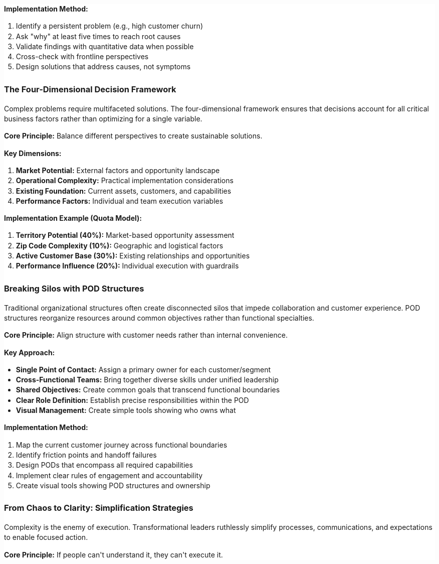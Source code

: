 **Implementation Method:**
1. Identify a persistent problem (e.g., high customer churn)
2. Ask "why" at least five times to reach root causes
3. Validate findings with quantitative data when possible
4. Cross-check with frontline perspectives
5. Design solutions that address causes, not symptoms

### The Four-Dimensional Decision Framework

Complex problems require multifaceted solutions. The four-dimensional framework ensures that decisions account for all critical business factors rather than optimizing for a single variable.

**Core Principle:** Balance different perspectives to create sustainable solutions.

**Key Dimensions:**
1. **Market Potential:** External factors and opportunity landscape
2. **Operational Complexity:** Practical implementation considerations
3. **Existing Foundation:** Current assets, customers, and capabilities
4. **Performance Factors:** Individual and team execution variables

**Implementation Example (Quota Model):**
1. **Territory Potential (40%):** Market-based opportunity assessment
2. **Zip Code Complexity (10%):** Geographic and logistical factors
3. **Active Customer Base (30%):** Existing relationships and opportunities
4. **Performance Influence (20%):** Individual execution with guardrails

### Breaking Silos with POD Structures

Traditional organizational structures often create disconnected silos that impede collaboration and customer experience. POD structures reorganize resources around common objectives rather than functional specialties.

**Core Principle:** Align structure with customer needs rather than internal convenience.

**Key Approach:**
- **Single Point of Contact:** Assign a primary owner for each customer/segment
- **Cross-Functional Teams:** Bring together diverse skills under unified leadership
- **Shared Objectives:** Create common goals that transcend functional boundaries
- **Clear Role Definition:** Establish precise responsibilities within the POD
- **Visual Management:** Create simple tools showing who owns what

**Implementation Method:**
1. Map the current customer journey across functional boundaries
2. Identify friction points and handoff failures
3. Design PODs that encompass all required capabilities
4. Implement clear rules of engagement and accountability
5. Create visual tools showing POD structures and ownership

### From Chaos to Clarity: Simplification Strategies

Complexity is the enemy of execution. Transformational leaders ruthlessly simplify processes, communications, and expectations to enable focused action.

**Core Principle:** If people can't understand it, they can't execute it.
